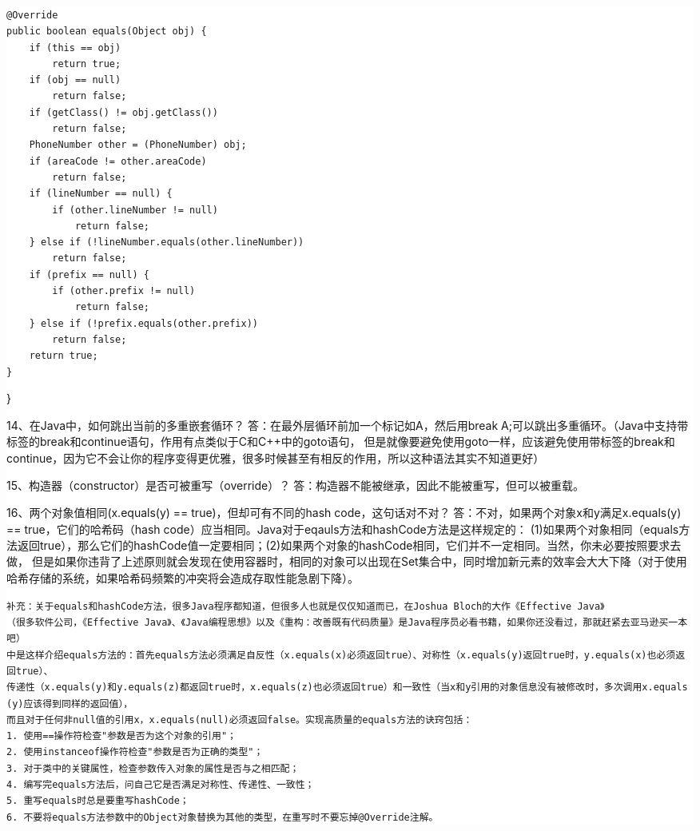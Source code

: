     @Override
    public boolean equals(Object obj) {
        if (this == obj)
            return true;
        if (obj == null)
            return false;
        if (getClass() != obj.getClass())
            return false;
        PhoneNumber other = (PhoneNumber) obj;
        if (areaCode != other.areaCode)
            return false;
        if (lineNumber == null) {
            if (other.lineNumber != null)
                return false;
        } else if (!lineNumber.equals(other.lineNumber))
            return false;
        if (prefix == null) {
            if (other.prefix != null)
                return false;
        } else if (!prefix.equals(other.prefix))
            return false;
        return true;
    }

}


14、在Java中，如何跳出当前的多重嵌套循环？
答：在最外层循环前加一个标记如A，然后用break A;可以跳出多重循环。（Java中支持带标签的break和continue语句，作用有点类似于C和C++中的goto语句，
但是就像要避免使用goto一样，应该避免使用带标签的break和continue，因为它不会让你的程序变得更优雅，很多时候甚至有相反的作用，所以这种语法其实不知道更好）

15、构造器（constructor）是否可被重写（override）？
答：构造器不能被继承，因此不能被重写，但可以被重载。

16、两个对象值相同(x.equals(y) == true)，但却可有不同的hash code，这句话对不对？
答：不对，如果两个对象x和y满足x.equals(y) == true，它们的哈希码（hash code）应当相同。Java对于eqauls方法和hashCode方法是这样规定的：
(1)如果两个对象相同（equals方法返回true），那么它们的hashCode值一定要相同；(2)如果两个对象的hashCode相同，它们并不一定相同。当然，你未必要按照要求去做，
但是如果你违背了上述原则就会发现在使用容器时，相同的对象可以出现在Set集合中，同时增加新元素的效率会大大下降（对于使用哈希存储的系统，如果哈希码频繁的冲突将会造成存取性能急剧下降）。

    补充：关于equals和hashCode方法，很多Java程序都知道，但很多人也就是仅仅知道而已，在Joshua Bloch的大作《Effective Java》
    （很多软件公司，《Effective Java》、《Java编程思想》以及《重构：改善既有代码质量》是Java程序员必看书籍，如果你还没看过，那就赶紧去亚马逊买一本吧）
    中是这样介绍equals方法的：首先equals方法必须满足自反性（x.equals(x)必须返回true）、对称性（x.equals(y)返回true时，y.equals(x)也必须返回true）、
    传递性（x.equals(y)和y.equals(z)都返回true时，x.equals(z)也必须返回true）和一致性（当x和y引用的对象信息没有被修改时，多次调用x.equals(y)应该得到同样的返回值），
    而且对于任何非null值的引用x，x.equals(null)必须返回false。实现高质量的equals方法的诀窍包括：
    1. 使用==操作符检查"参数是否为这个对象的引用"；
    2. 使用instanceof操作符检查"参数是否为正确的类型"；
    3. 对于类中的关键属性，检查参数传入对象的属性是否与之相匹配；
    4. 编写完equals方法后，问自己它是否满足对称性、传递性、一致性；
    5. 重写equals时总是要重写hashCode；
    6. 不要将equals方法参数中的Object对象替换为其他的类型，在重写时不要忘掉@Override注解。


